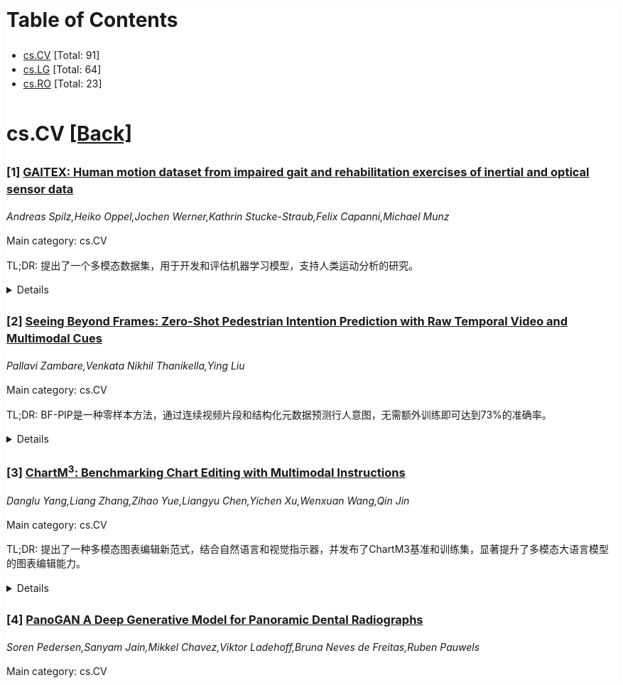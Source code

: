 <div id=toc></div>

# Table of Contents

- [cs.CV](#cs.CV) [Total: 91]
- [cs.LG](#cs.LG) [Total: 64]
- [cs.RO](#cs.RO) [Total: 23]


<div id='cs.CV'></div>

# cs.CV [[Back]](#toc)

### [1] [GAITEX: Human motion dataset from impaired gait and rehabilitation exercises of inertial and optical sensor data](https://arxiv.org/abs/2507.21069)
*Andreas Spilz,Heiko Oppel,Jochen Werner,Kathrin Stucke-Straub,Felix Capanni,Michael Munz*

Main category: cs.CV

TL;DR: 提出了一个多模态数据集，用于开发和评估机器学习模型，支持人类运动分析的研究。


<details><summary>Details</summary></details>


### [2] [Seeing Beyond Frames: Zero-Shot Pedestrian Intention Prediction with Raw Temporal Video and Multimodal Cues](https://arxiv.org/abs/2507.21161)
*Pallavi Zambare,Venkata Nikhil Thanikella,Ying Liu*

Main category: cs.CV

TL;DR: BF-PIP是一种零样本方法，通过连续视频片段和结构化元数据预测行人意图，无需额外训练即可达到73%的准确率。


<details><summary>Details</summary></details>


### [3] [ChartM$^3$: Benchmarking Chart Editing with Multimodal Instructions](https://arxiv.org/abs/2507.21167)
*Danglu Yang,Liang Zhang,Zihao Yue,Liangyu Chen,Yichen Xu,Wenxuan Wang,Qin Jin*

Main category: cs.CV

TL;DR: 提出了一种多模态图表编辑新范式，结合自然语言和视觉指示器，并发布了ChartM3基准和训练集，显著提升了多模态大语言模型的图表编辑能力。


<details><summary>Details</summary></details>


### [4] [PanoGAN A Deep Generative Model for Panoramic Dental Radiographs](https://arxiv.org/abs/2507.21200)
*Soren Pedersen,Sanyam Jain,Mikkel Chavez,Viktor Ladehoff,Bruna Neves de Freitas,Ruben Pauwels*

Main category: cs.CV
